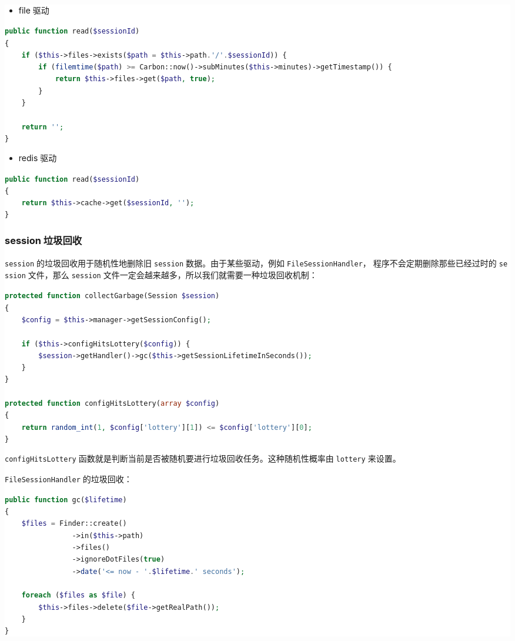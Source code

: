 - file 驱动

```php
public function read($sessionId)
{
    if ($this->files->exists($path = $this->path.'/'.$sessionId)) {
        if (filemtime($path) >= Carbon::now()->subMinutes($this->minutes)->getTimestamp()) {
            return $this->files->get($path, true);
        }
    }

    return '';
}
```

- redis 驱动

```php
public function read($sessionId)
{
    return $this->cache->get($sessionId, '');
}
```

### session 垃圾回收

`session` 的垃圾回收用于随机性地删除旧 `session` 数据。由于某些驱动，例如 `FileSessionHandler`， 程序不会定期删除那些已经过时的 `session` 文件，那么 `session` 文件一定会越来越多，所以我们就需要一种垃圾回收机制：
 

```php
protected function collectGarbage(Session $session)
{
    $config = $this->manager->getSessionConfig();

    if ($this->configHitsLottery($config)) {
        $session->getHandler()->gc($this->getSessionLifetimeInSeconds());
    }
}

protected function configHitsLottery(array $config)
{
    return random_int(1, $config['lottery'][1]) <= $config['lottery'][0];
}
```

`configHitsLottery` 函数就是判断当前是否被随机要进行垃圾回收任务。这种随机性概率由 `lottery` 来设置。

`FileSessionHandler` 的垃圾回收：

```php
public function gc($lifetime)
{
    $files = Finder::create()
                ->in($this->path)
                ->files()
                ->ignoreDotFiles(true)
                ->date('<= now - '.$lifetime.' seconds');

    foreach ($files as $file) {
        $this->files->delete($file->getRealPath());
    }
}

```
